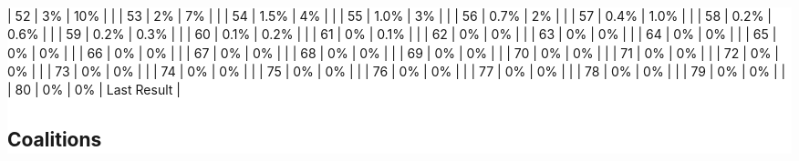 | 52 | 3% | 10% |  |
| 53 | 2% | 7% |  |
| 54 | 1.5% | 4% |  |
| 55 | 1.0% | 3% |  |
| 56 | 0.7% | 2% |  |
| 57 | 0.4% | 1.0% |  |
| 58 | 0.2% | 0.6% |  |
| 59 | 0.2% | 0.3% |  |
| 60 | 0.1% | 0.2% |  |
| 61 | 0% | 0.1% |  |
| 62 | 0% | 0% |  |
| 63 | 0% | 0% |  |
| 64 | 0% | 0% |  |
| 65 | 0% | 0% |  |
| 66 | 0% | 0% |  |
| 67 | 0% | 0% |  |
| 68 | 0% | 0% |  |
| 69 | 0% | 0% |  |
| 70 | 0% | 0% |  |
| 71 | 0% | 0% |  |
| 72 | 0% | 0% |  |
| 73 | 0% | 0% |  |
| 74 | 0% | 0% |  |
| 75 | 0% | 0% |  |
| 76 | 0% | 0% |  |
| 77 | 0% | 0% |  |
| 78 | 0% | 0% |  |
| 79 | 0% | 0% |  |
| 80 | 0% | 0% | Last Result |


## Coalitions
